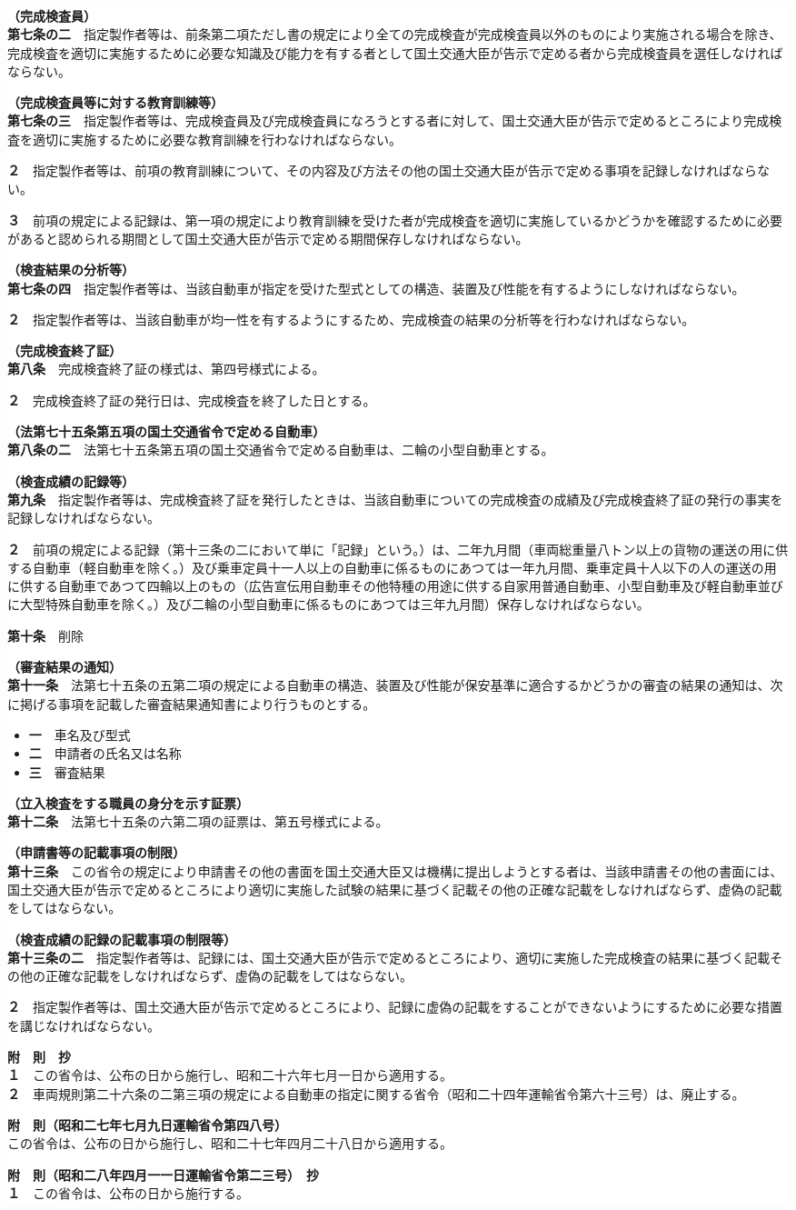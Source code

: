 **（完成検査員）**  
**第七条の二**　指定製作者等は、前条第二項ただし書の規定により全ての完成検査が完成検査員以外のものにより実施される場合を除き、完成検査を適切に実施するために必要な知識及び能力を有する者として国土交通大臣が告示で定める者から完成検査員を選任しなければならない。  
  
**（完成検査員等に対する教育訓練等）**  
**第七条の三**　指定製作者等は、完成検査員及び完成検査員になろうとする者に対して、国土交通大臣が告示で定めるところにより完成検査を適切に実施するために必要な教育訓練を行わなければならない。  
  
**２**　指定製作者等は、前項の教育訓練について、その内容及び方法その他の国土交通大臣が告示で定める事項を記録しなければならない。  
  
**３**　前項の規定による記録は、第一項の規定により教育訓練を受けた者が完成検査を適切に実施しているかどうかを確認するために必要があると認められる期間として国土交通大臣が告示で定める期間保存しなければならない。  
  
**（検査結果の分析等）**  
**第七条の四**　指定製作者等は、当該自動車が指定を受けた型式としての構造、装置及び性能を有するようにしなければならない。  
  
**２**　指定製作者等は、当該自動車が均一性を有するようにするため、完成検査の結果の分析等を行わなければならない。  
  
**（完成検査終了証）**  
**第八条**　完成検査終了証の様式は、第四号様式による。  
  
**２**　完成検査終了証の発行日は、完成検査を終了した日とする。  
  
**（法第七十五条第五項の国土交通省令で定める自動車）**  
**第八条の二**　法第七十五条第五項の国土交通省令で定める自動車は、二輪の小型自動車とする。  
  
**（検査成績の記録等）**  
**第九条**　指定製作者等は、完成検査終了証を発行したときは、当該自動車についての完成検査の成績及び完成検査終了証の発行の事実を記録しなければならない。  
  
**２**　前項の規定による記録（第十三条の二において単に「記録」という。）は、二年九月間（車両総重量八トン以上の貨物の運送の用に供する自動車（軽自動車を除く。）及び乗車定員十一人以上の自動車に係るものにあつては一年九月間、乗車定員十人以下の人の運送の用に供する自動車であつて四輪以上のもの（広告宣伝用自動車その他特種の用途に供する自家用普通自動車、小型自動車及び軽自動車並びに大型特殊自動車を除く。）及び二輪の小型自動車に係るものにあつては三年九月間）保存しなければならない。  
  
**第十条**　削除  
  
**（審査結果の通知）**  
**第十一条**　法第七十五条の五第二項の規定による自動車の構造、装置及び性能が保安基準に適合するかどうかの審査の結果の通知は、次に掲げる事項を記載した審査結果通知書により行うものとする。  
* **一**　車名及び型式  
* **二**　申請者の氏名又は名称  
* **三**　審査結果  
  
**（立入検査をする職員の身分を示す証票）**  
**第十二条**　法第七十五条の六第二項の証票は、第五号様式による。  
  
**（申請書等の記載事項の制限）**  
**第十三条**　この省令の規定により申請書その他の書面を国土交通大臣又は機構に提出しようとする者は、当該申請書その他の書面には、国土交通大臣が告示で定めるところにより適切に実施した試験の結果に基づく記載その他の正確な記載をしなければならず、虚偽の記載をしてはならない。  
  
**（検査成績の記録の記載事項の制限等）**  
**第十三条の二**　指定製作者等は、記録には、国土交通大臣が告示で定めるところにより、適切に実施した完成検査の結果に基づく記載その他の正確な記載をしなければならず、虚偽の記載をしてはならない。  
  
**２**　指定製作者等は、国土交通大臣が告示で定めるところにより、記録に虚偽の記載をすることができないようにするために必要な措置を講じなければならない。  
  
**附　則　抄**  
**１**　この省令は、公布の日から施行し、昭和二十六年七月一日から適用する。  
**２**　車両規則第二十六条の二第三項の規定による自動車の指定に関する省令（昭和二十四年運輸省令第六十三号）は、廃止する。  
  
**附　則（昭和二七年七月九日運輸省令第四八号）**  
この省令は、公布の日から施行し、昭和二十七年四月二十八日から適用する。  
  
**附　則（昭和二八年四月一一日運輸省令第二三号）　抄**  
**１**　この省令は、公布の日から施行する。  
  